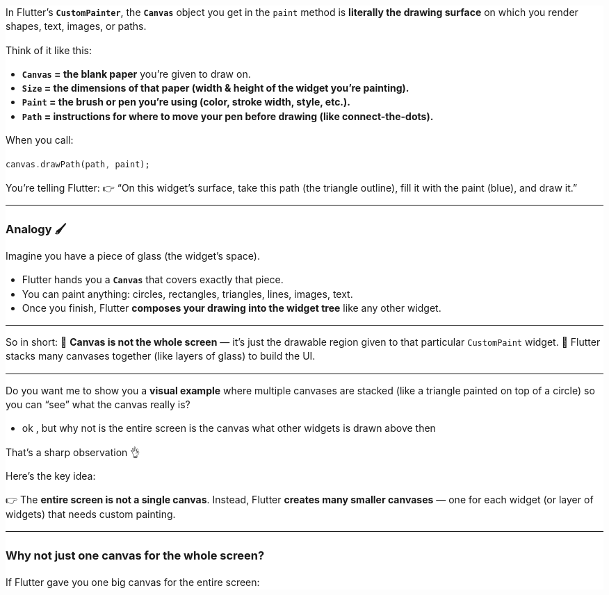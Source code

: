 In Flutter’s **`CustomPainter`**, the **`Canvas`** object you get in the `paint` method is **literally the drawing surface** on which you render shapes, text, images, or paths.

Think of it like this:

* **`Canvas` = the blank paper** you’re given to draw on.
* **`Size` = the dimensions of that paper (width & height of the widget you’re painting).**
* **`Paint` = the brush or pen you’re using (color, stroke width, style, etc.).**
* **`Path` = instructions for where to move your pen before drawing (like connect-the-dots).**

When you call:

```dart
canvas.drawPath(path, paint);
```

You’re telling Flutter:
👉 “On this widget’s surface, take this path (the triangle outline), fill it with the paint (blue), and draw it.”

---

### Analogy 🖌️

Imagine you have a piece of glass (the widget’s space).

* Flutter hands you a **`Canvas`** that covers exactly that piece.
* You can paint anything: circles, rectangles, triangles, lines, images, text.
* Once you finish, Flutter **composes your drawing into the widget tree** like any other widget.

---

So in short:
🔹 **Canvas is not the whole screen** — it’s just the drawable region given to that particular `CustomPaint` widget.
🔹 Flutter stacks many canvases together (like layers of glass) to build the UI.

---

Do you want me to show you a **visual example** where multiple canvases are stacked (like a triangle painted on top of a circle) so you can “see” what the canvas really is?


- ok , but why not is the entire screen is the canvas what other widgets is drawn above then

That’s a sharp observation 👌

Here’s the key idea:

👉 The **entire screen is not a single canvas**.
Instead, Flutter **creates many smaller canvases** — one for each widget (or layer of widgets) that needs custom painting.

---

### Why not just one canvas for the whole screen?

If Flutter gave you one big canvas for the entire screen:
